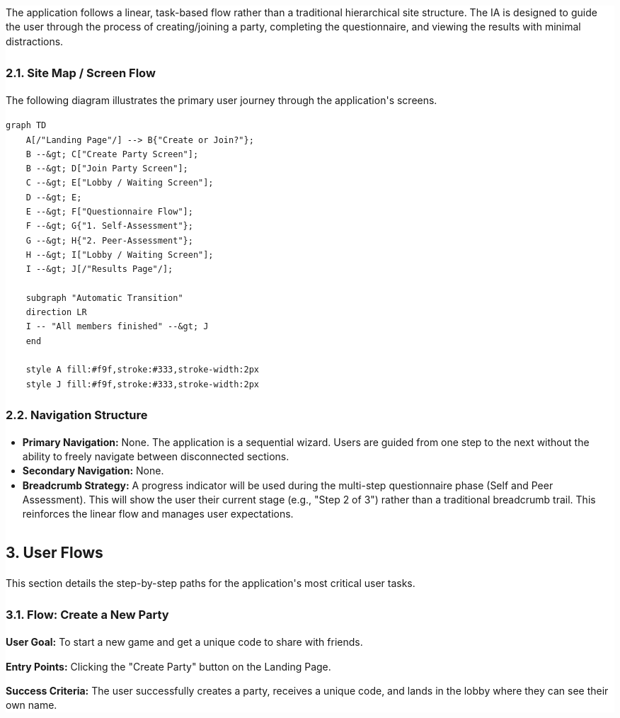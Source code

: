 The application follows a linear, task-based flow rather than a traditional hierarchical site structure. The IA is designed to guide the user through the process of creating/joining a party, completing the questionnaire, and viewing the results with minimal distractions.

### 2.1. Site Map / Screen Flow

The following diagram illustrates the primary user journey through the application's screens.

```mermaid
graph TD
    A[/"Landing Page"/] --> B{"Create or Join?"};
    B --&gt; C["Create Party Screen"];
    B --&gt; D["Join Party Screen"];
    C --&gt; E["Lobby / Waiting Screen"];
    D --&gt; E;
    E --&gt; F["Questionnaire Flow"];
    F --&gt; G{"1. Self-Assessment"};
    G --&gt; H{"2. Peer-Assessment"};
    H --&gt; I["Lobby / Waiting Screen"];
    I --&gt; J[/"Results Page"/];

    subgraph "Automatic Transition"
    direction LR
    I -- "All members finished" --&gt; J
    end

    style A fill:#f9f,stroke:#333,stroke-width:2px
    style J fill:#f9f,stroke:#333,stroke-width:2px
```

### 2.2. Navigation Structure

*   **Primary Navigation:** None. The application is a sequential wizard. Users are guided from one step to the next without the ability to freely navigate between disconnected sections.
*   **Secondary Navigation:** None.
*   **Breadcrumb Strategy:** A progress indicator will be used during the multi-step questionnaire phase (Self and Peer Assessment). This will show the user their current stage (e.g., "Step 2 of 3") rather than a traditional breadcrumb trail. This reinforces the linear flow and manages user expectations.


## 3. User Flows

This section details the step-by-step paths for the application's most critical user tasks.

### 3.1. Flow: Create a New Party

**User Goal:** To start a new game and get a unique code to share with friends.

**Entry Points:** Clicking the "Create Party" button on the Landing Page.

**Success Criteria:** The user successfully creates a party, receives a unique code, and lands in the lobby where they can see their own name.
